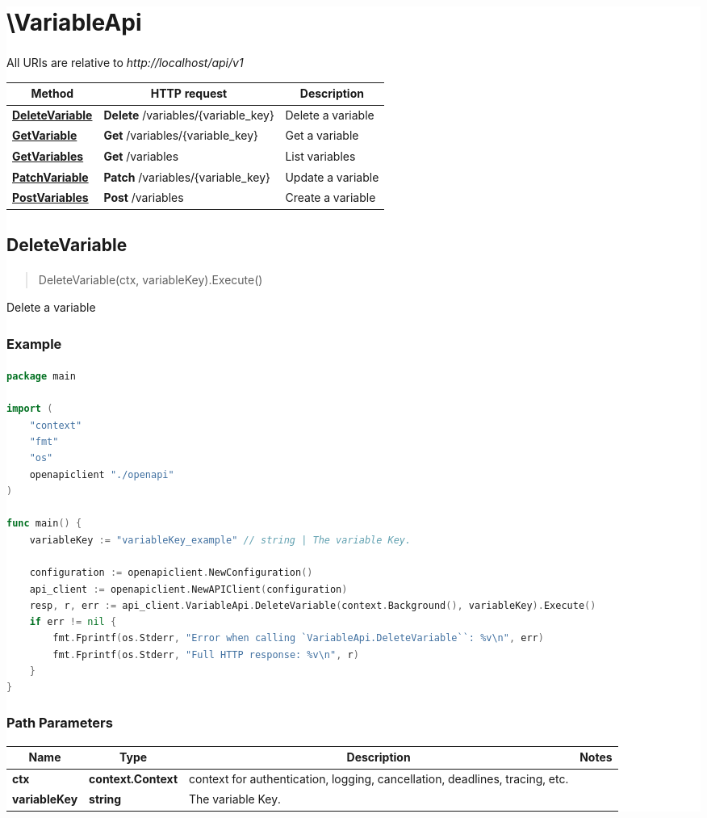 

# \VariableApi

All URIs are relative to *http://localhost/api/v1*

Method | HTTP request | Description
------------- | ------------- | -------------
[**DeleteVariable**](VariableApi.md#DeleteVariable) | **Delete** /variables/{variable_key} | Delete a variable
[**GetVariable**](VariableApi.md#GetVariable) | **Get** /variables/{variable_key} | Get a variable
[**GetVariables**](VariableApi.md#GetVariables) | **Get** /variables | List variables
[**PatchVariable**](VariableApi.md#PatchVariable) | **Patch** /variables/{variable_key} | Update a variable
[**PostVariables**](VariableApi.md#PostVariables) | **Post** /variables | Create a variable



## DeleteVariable

> DeleteVariable(ctx, variableKey).Execute()

Delete a variable

### Example

```go
package main

import (
    "context"
    "fmt"
    "os"
    openapiclient "./openapi"
)

func main() {
    variableKey := "variableKey_example" // string | The variable Key.

    configuration := openapiclient.NewConfiguration()
    api_client := openapiclient.NewAPIClient(configuration)
    resp, r, err := api_client.VariableApi.DeleteVariable(context.Background(), variableKey).Execute()
    if err != nil {
        fmt.Fprintf(os.Stderr, "Error when calling `VariableApi.DeleteVariable``: %v\n", err)
        fmt.Fprintf(os.Stderr, "Full HTTP response: %v\n", r)
    }
}
```

### Path Parameters


Name | Type | Description  | Notes
------------- | ------------- | ------------- | -------------
**ctx** | **context.Context** | context for authentication, logging, cancellation, deadlines, tracing, etc.
**variableKey** | **string** | The variable Key. | 
